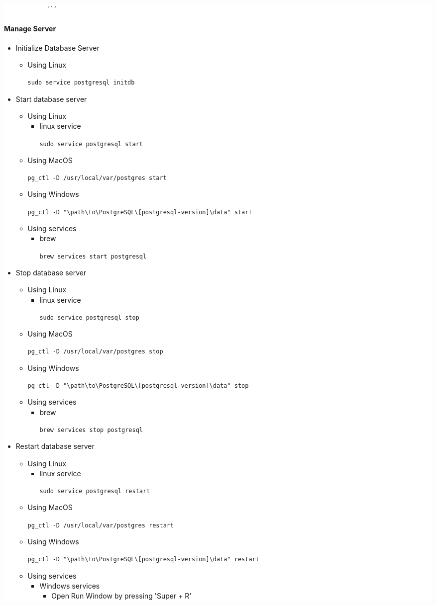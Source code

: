                 ```

#### Manage Server
- Initialize Database Server
    - Using Linux
        ```console
        sudo service postgresql initdb
        ```

- Start database server
    - Using Linux
        - linux service
            ```console
            sudo service postgresql start
            ```
    - Using MacOS
        ```console
        pg_ctl -D /usr/local/var/postgres start
        ```
    - Using Windows
        ```console
        pg_ctl -D "\path\to\PostgreSQL\[postgresql-version]\data" start
        ```
    - Using services
        - brew
            ```console
            brew services start postgresql
            ```
- Stop database server
    - Using Linux
        - linux service
            ```console
            sudo service postgresql stop
            ```
    - Using MacOS
        ```console
        pg_ctl -D /usr/local/var/postgres stop
        ```
    - Using Windows
        ```console
        pg_ctl -D "\path\to\PostgreSQL\[postgresql-version]\data" stop
        ```
    - Using services
        - brew
            ```console
            brew services stop postgresql
            ```
- Restart database server
    - Using Linux
        - linux service
            ```console
            sudo service postgresql restart
            ```
    - Using MacOS
        ```console
        pg_ctl -D /usr/local/var/postgres restart
        ```
    - Using Windows
        ```console
        pg_ctl -D "\path\to\PostgreSQL\[postgresql-version]\data" restart
        ```
    - Using services
        - Windows services
            - Open Run Window by pressing 'Super + R'